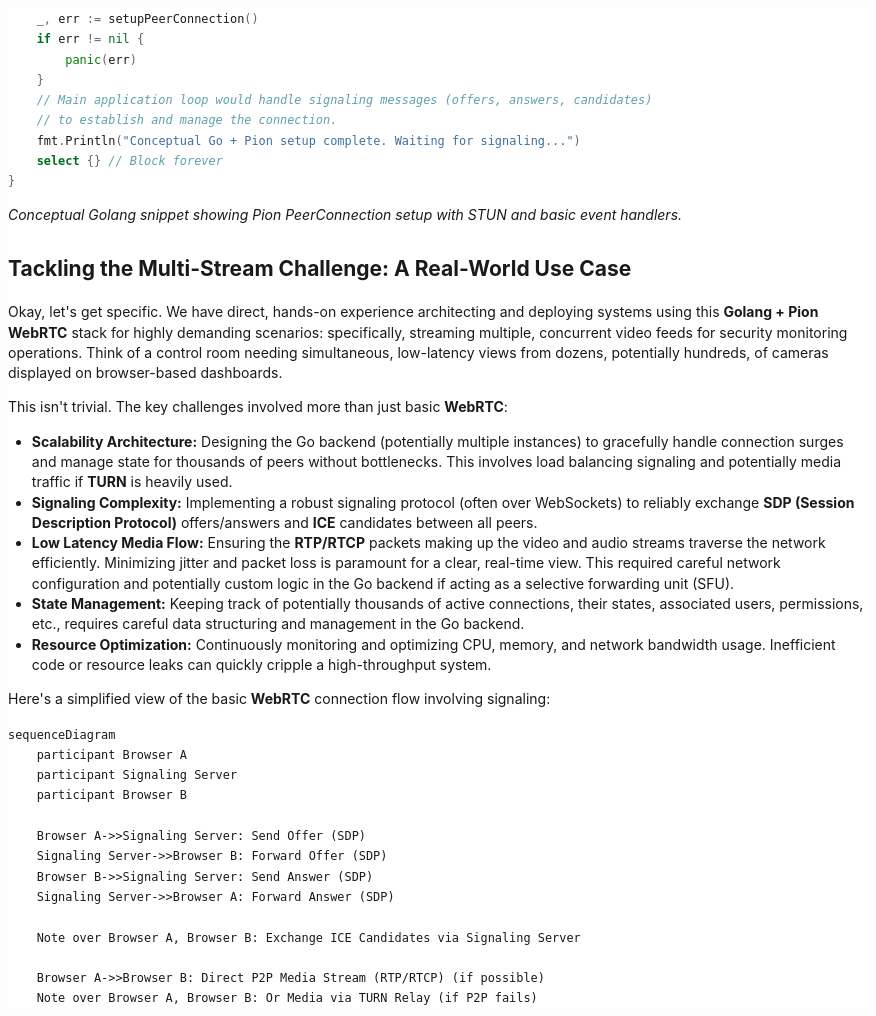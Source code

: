 ```go
	_, err := setupPeerConnection()
	if err != nil {
		panic(err)
	}
	// Main application loop would handle signaling messages (offers, answers, candidates)
	// to establish and manage the connection.
	fmt.Println("Conceptual Go + Pion setup complete. Waiting for signaling...")
	select {} // Block forever
}

```

_Conceptual Golang snippet showing Pion PeerConnection setup with STUN and basic event handlers._

## Tackling the Multi-Stream Challenge: A Real-World Use Case

Okay, let's get specific. We have direct, hands-on experience architecting and deploying systems using this **Golang + Pion WebRTC** stack for highly demanding scenarios: specifically, streaming multiple, concurrent video feeds for security monitoring operations. Think of a control room needing simultaneous, low-latency views from dozens, potentially hundreds, of cameras displayed on browser-based dashboards.

This isn't trivial. The key challenges involved more than just basic **WebRTC**:

- **Scalability Architecture:** Designing the Go backend (potentially multiple instances) to gracefully handle connection surges and manage state for thousands of peers without bottlenecks. This involves load balancing signaling and potentially media traffic if **TURN** is heavily used.
- **Signaling Complexity:** Implementing a robust signaling protocol (often over WebSockets) to reliably exchange **SDP (Session Description Protocol)** offers/answers and **ICE** candidates between all peers.
- **Low Latency Media Flow:** Ensuring the **RTP/RTCP** packets making up the video and audio streams traverse the network efficiently. Minimizing jitter and packet loss is paramount for a clear, real-time view. This required careful network configuration and potentially custom logic in the Go backend if acting as a selective forwarding unit (SFU).
- **State Management:** Keeping track of potentially thousands of active connections, their states, associated users, permissions, etc., requires careful data structuring and management in the Go backend.
- **Resource Optimization:** Continuously monitoring and optimizing CPU, memory, and network bandwidth usage. Inefficient code or resource leaks can quickly cripple a high-throughput system.

Here's a simplified view of the basic **WebRTC** connection flow involving signaling:

```mermaid
sequenceDiagram
    participant Browser A
    participant Signaling Server
    participant Browser B

    Browser A->>Signaling Server: Send Offer (SDP)
    Signaling Server->>Browser B: Forward Offer (SDP)
    Browser B->>Signaling Server: Send Answer (SDP)
    Signaling Server->>Browser A: Forward Answer (SDP)

    Note over Browser A, Browser B: Exchange ICE Candidates via Signaling Server

    Browser A->>Browser B: Direct P2P Media Stream (RTP/RTCP) (if possible)
    Note over Browser A, Browser B: Or Media via TURN Relay (if P2P fails)

```
